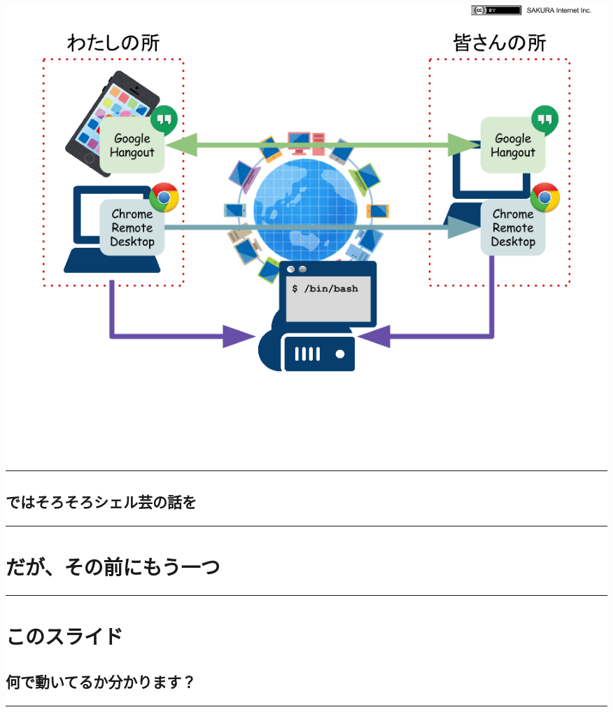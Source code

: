 ![remote](images/remote.png)

---

## ではそろそろシェル芸の話を

___

# だが、その前にもう一つ

___

# このスライド
## 何で動いてるか分かります？

___
